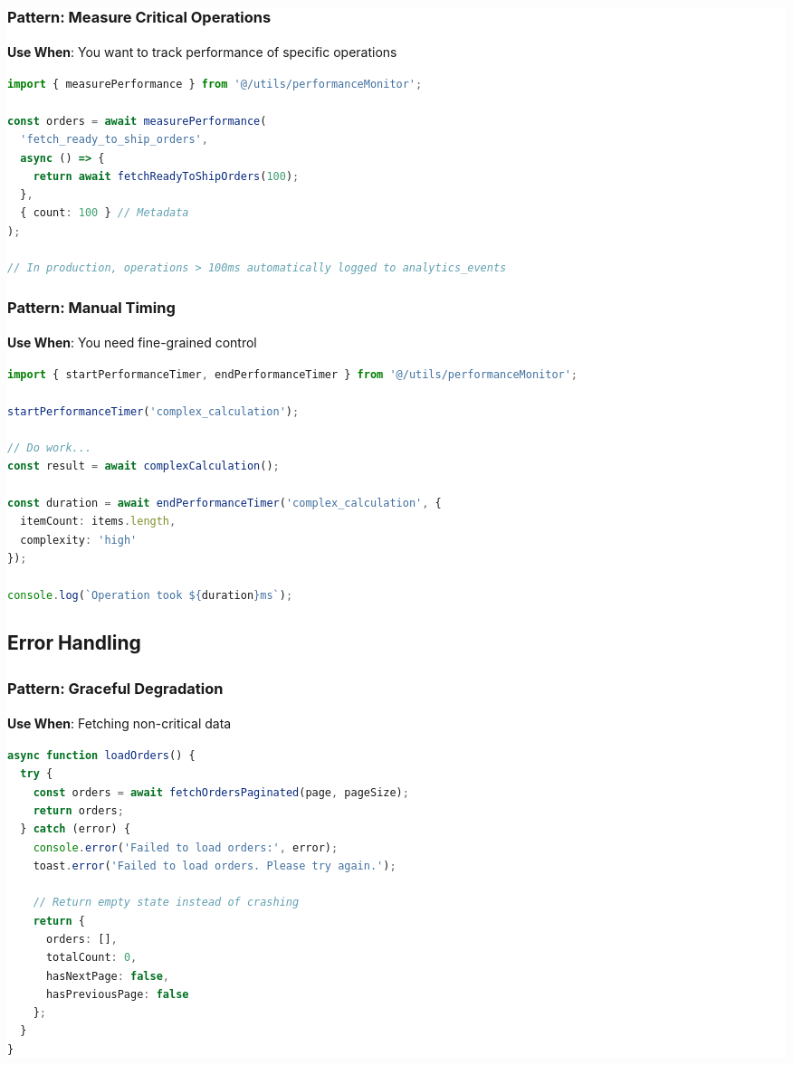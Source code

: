 ### Pattern: Measure Critical Operations

**Use When**: You want to track performance of specific operations

```typescript
import { measurePerformance } from '@/utils/performanceMonitor';

const orders = await measurePerformance(
  'fetch_ready_to_ship_orders',
  async () => {
    return await fetchReadyToShipOrders(100);
  },
  { count: 100 } // Metadata
);

// In production, operations > 100ms automatically logged to analytics_events
```

### Pattern: Manual Timing

**Use When**: You need fine-grained control

```typescript
import { startPerformanceTimer, endPerformanceTimer } from '@/utils/performanceMonitor';

startPerformanceTimer('complex_calculation');

// Do work...
const result = await complexCalculation();

const duration = await endPerformanceTimer('complex_calculation', {
  itemCount: items.length,
  complexity: 'high'
});

console.log(`Operation took ${duration}ms`);
```

## Error Handling

### Pattern: Graceful Degradation

**Use When**: Fetching non-critical data

```typescript
async function loadOrders() {
  try {
    const orders = await fetchOrdersPaginated(page, pageSize);
    return orders;
  } catch (error) {
    console.error('Failed to load orders:', error);
    toast.error('Failed to load orders. Please try again.');
    
    // Return empty state instead of crashing
    return {
      orders: [],
      totalCount: 0,
      hasNextPage: false,
      hasPreviousPage: false
    };
  }
}
```
